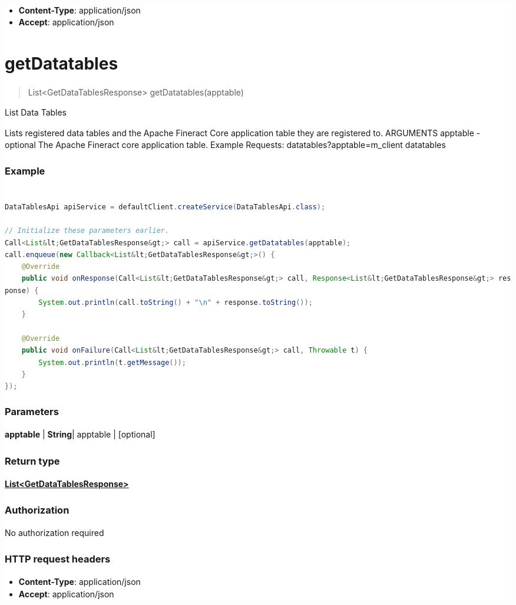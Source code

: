  - **Content-Type**: application/json
 - **Accept**: application/json

<a name="getDatatables"></a>
# **getDatatables**
> List&lt;GetDataTablesResponse&gt; getDatatables(apptable)

List Data Tables

Lists registered data tables and the Apache Fineract Core application table they are registered to.  ARGUMENTS  apptable  - optional The Apache Fineract core application table.  Example Requests:  datatables?apptable&#x3D;m_client   datatables

### Example
```java

DataTablesApi apiService = defaultClient.createService(DataTablesApi.class);

// Initialize these parameters earlier.
Call<List&lt;GetDataTablesResponse&gt;> call = apiService.getDatatables(apptable);
call.enqueue(new Callback<List&lt;GetDataTablesResponse&gt;>() {
    @Override
    public void onResponse(Call<List&lt;GetDataTablesResponse&gt;> call, Response<List&lt;GetDataTablesResponse&gt;> response) {
        System.out.println(call.toString() + "\n" + response.toString());
    }

    @Override
    public void onFailure(Call<List&lt;GetDataTablesResponse&gt;> call, Throwable t) {
        System.out.println(t.getMessage());
    }
});

```

### Parameters

 **apptable** | **String**| apptable | [optional]

### Return type

[**List&lt;GetDataTablesResponse&gt;**](GetDataTablesResponse.md)

### Authorization

No authorization required

### HTTP request headers

 - **Content-Type**: application/json
 - **Accept**: application/json
